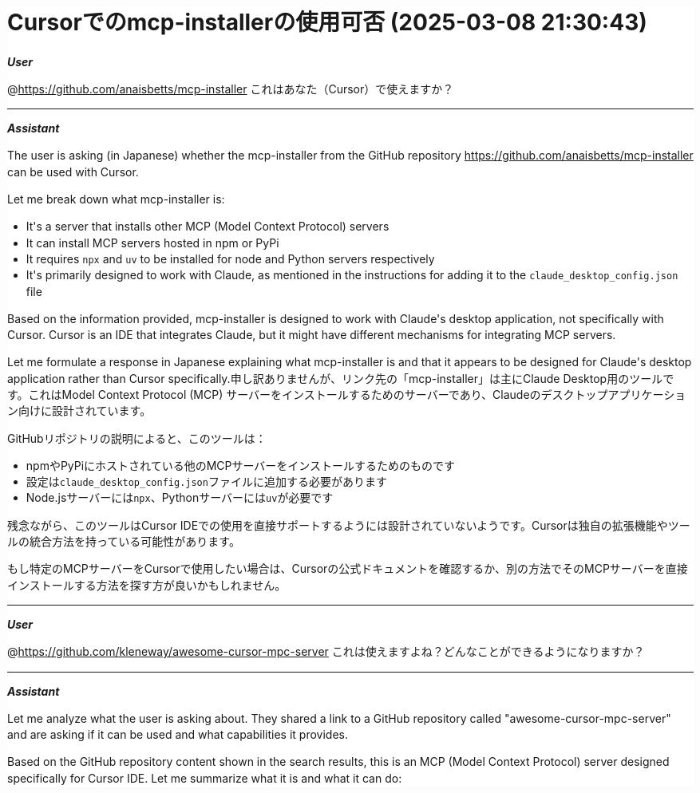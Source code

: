 

# Cursorでのmcp-installerの使用可否 (2025-03-08 21:30:43)

_**User**_

@https://github.com/anaisbetts/mcp-installer これはあなた（Cursor）で使えますか？

---

_**Assistant**_

<think>The user is asking (in Japanese) whether the mcp-installer from the GitHub repository https://github.com/anaisbetts/mcp-installer can be used with Cursor.

Let me break down what mcp-installer is:
- It's a server that installs other MCP (Model Context Protocol) servers
- It can install MCP servers hosted in npm or PyPi
- It requires `npx` and `uv` to be installed for node and Python servers respectively
- It's primarily designed to work with Claude, as mentioned in the instructions for adding it to the `claude_desktop_config.json` file

Based on the information provided, mcp-installer is designed to work with Claude's desktop application, not specifically with Cursor. Cursor is an IDE that integrates Claude, but it might have different mechanisms for integrating MCP servers.

Let me formulate a response in Japanese explaining what mcp-installer is and that it appears to be designed for Claude's desktop application rather than Cursor specifically.</think>申し訳ありませんが、リンク先の「mcp-installer」は主にClaude Desktop用のツールです。これはModel Context Protocol (MCP) サーバーをインストールするためのサーバーであり、Claudeのデスクトップアプリケーション向けに設計されています。

GitHubリポジトリの説明によると、このツールは：
- npmやPyPiにホストされている他のMCPサーバーをインストールするためのものです
- 設定は`claude_desktop_config.json`ファイルに追加する必要があります
- Node.jsサーバーには`npx`、Pythonサーバーには`uv`が必要です

残念ながら、このツールはCursor IDEでの使用を直接サポートするようには設計されていないようです。Cursorは独自の拡張機能やツールの統合方法を持っている可能性があります。

もし特定のMCPサーバーをCursorで使用したい場合は、Cursorの公式ドキュメントを確認するか、別の方法でそのMCPサーバーを直接インストールする方法を探す方が良いかもしれません。

---

_**User**_

@https://github.com/kleneway/awesome-cursor-mpc-server 
これは使えますよね？どんなことができるようになりますか？

---

_**Assistant**_

<think>Let me analyze what the user is asking about. They shared a link to a GitHub repository called "awesome-cursor-mpc-server" and are asking if it can be used and what capabilities it provides.

Based on the GitHub repository content shown in the search results, this is an MCP (Model Context Protocol) server designed specifically for Cursor IDE. Let me summarize what it is and what it can do:

